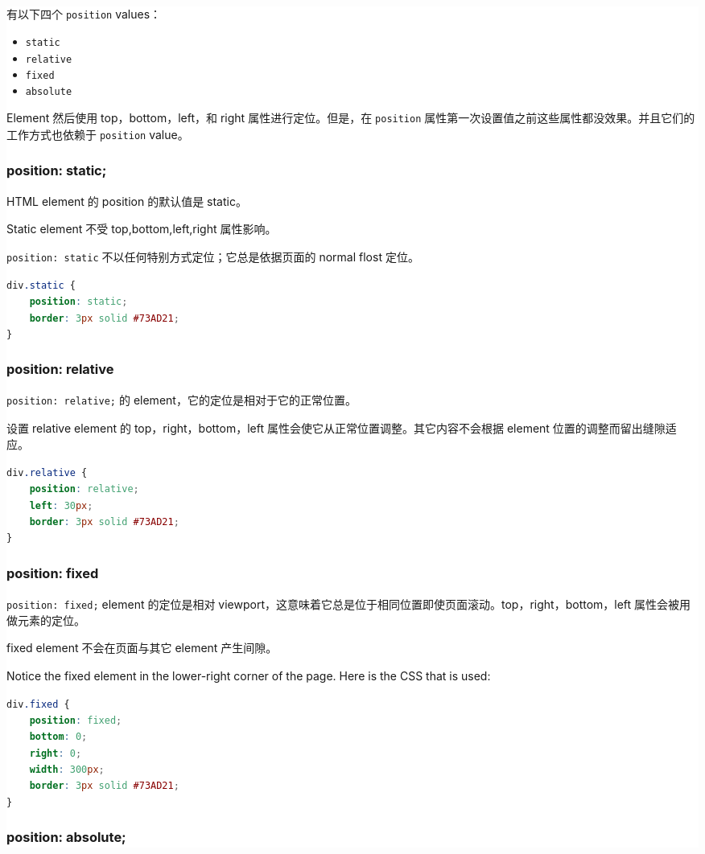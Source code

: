 有以下四个 `position` values：

* `static`
* `relative`
* `fixed`
* `absolute`

Element 然后使用 top，bottom，left，和 right 属性进行定位。但是，在 `position` 属性第一次设置值之前这些属性都没效果。并且它们的工作方式也依赖于 `position` value。

### position: static;

HTML element 的 position 的默认值是 static。

Static element 不受 top,bottom,left,right 属性影响。

`position: static` 不以任何特别方式定位；它总是依据页面的 normal flost 定位。

```css
div.static {
    position: static;
    border: 3px solid #73AD21;
}
```

### position: relative

`position: relative;` 的 element，它的定位是相对于它的正常位置。

设置 relative element 的 top，right，bottom，left 属性会使它从正常位置调整。其它内容不会根据 element 位置的调整而留出缝隙适应。

```css
div.relative {
    position: relative;
    left: 30px;
    border: 3px solid #73AD21;
}
```

### position: fixed

`position: fixed;` element 的定位是相对 viewport，这意味着它总是位于相同位置即使页面滚动。top，right，bottom，left 属性会被用做元素的定位。

fixed element 不会在页面与其它 element 产生间隙。

Notice the fixed element in the lower-right corner of the page. Here is the CSS that is used:

```css
div.fixed {
    position: fixed;
    bottom: 0;
    right: 0;
    width: 300px;
    border: 3px solid #73AD21;
}
```

### position: absolute;
